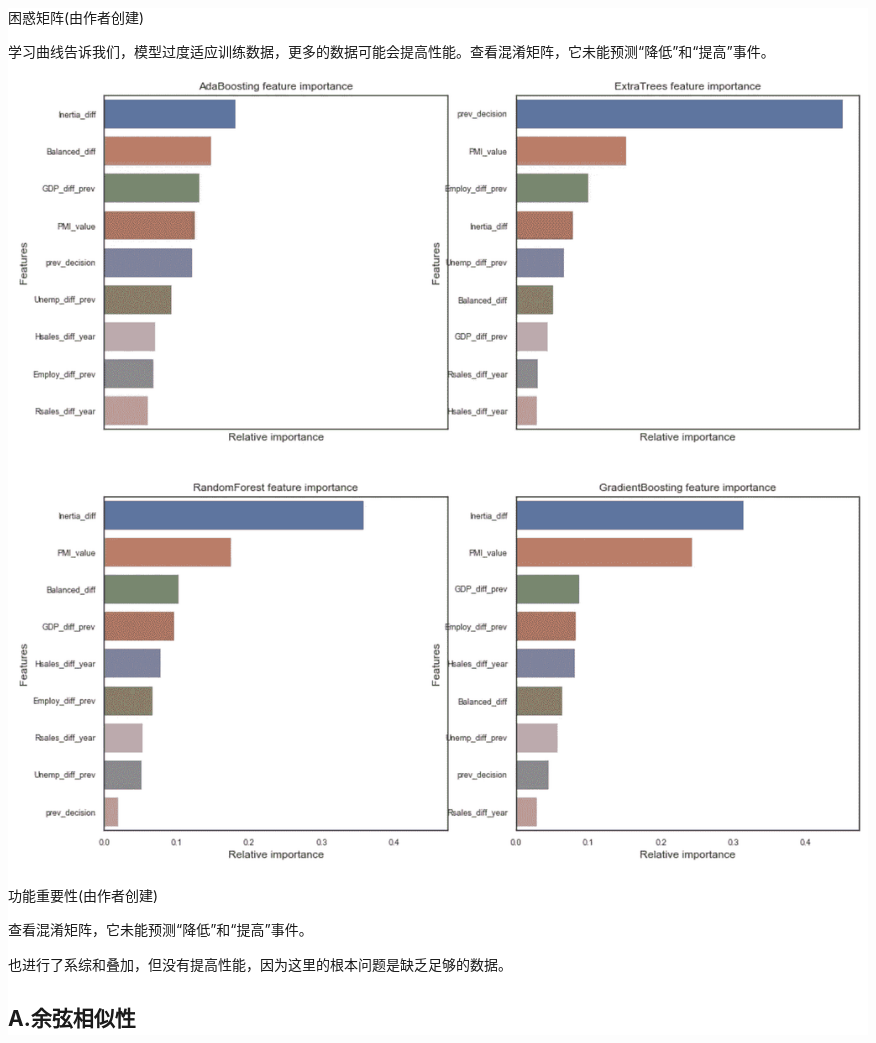 困惑矩阵(由作者创建)

学习曲线告诉我们，模型过度适应训练数据，更多的数据可能会提高性能。查看混淆矩阵，它未能预测“降低”和“提高”事件。

![](img/381ed6ca2f68dc155ea3c7d6feab5282.png)

功能重要性(由作者创建)

查看混淆矩阵，它未能预测“降低”和“提高”事件。

也进行了系综和叠加，但没有提高性能，因为这里的根本问题是缺乏足够的数据。

## A.余弦相似性
